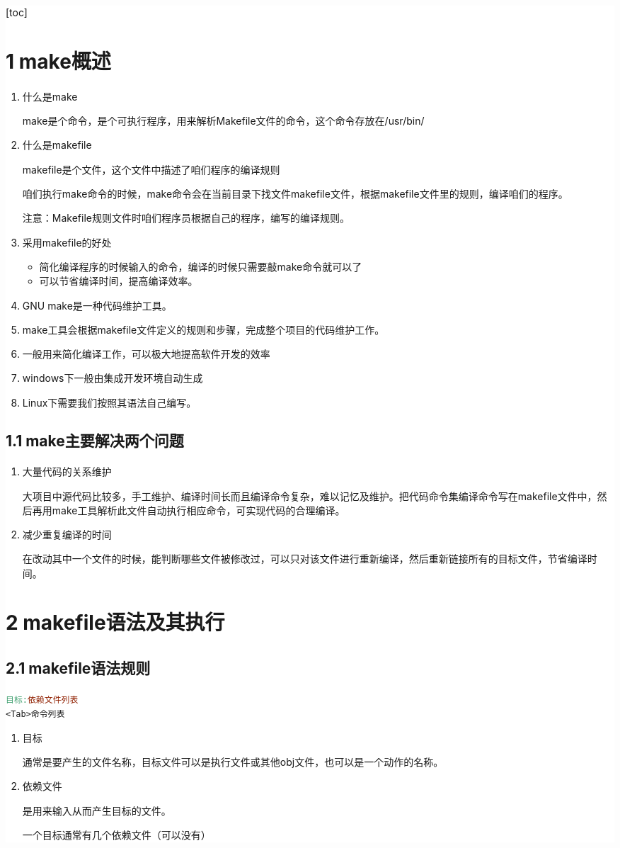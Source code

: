 [toc]

# 1 make概述

1. 什么是make

   make是个命令，是个可执行程序，用来解析Makefile文件的命令，这个命令存放在/usr/bin/

2. 什么是makefile

   makefile是个文件，这个文件中描述了咱们程序的编译规则
   
   咱们执行make命令的时候，make命令会在当前目录下找文件makefile文件，根据makefile文件里的规则，编译咱们的程序。
   
   注意：Makefile规则文件时咱们程序员根据自己的程序，编写的编译规则。

3. 采用makefile的好处

   - 简化编译程序的时候输入的命令，编译的时候只需要敲make命令就可以了
   - 可以节省编译时间，提高编译效率。

1. GNU make是一种代码维护工具。
2. make工具会根据makefile文件定义的规则和步骤，完成整个项目的代码维护工作。
3. 一般用来简化编译工作，可以极大地提高软件开发的效率
4. windows下一般由集成开发环境自动生成
5. Linux下需要我们按照其语法自己编写。

## 1.1 make主要解决两个问题

1. 大量代码的关系维护

   大项目中源代码比较多，手工维护、编译时间长而且编译命令复杂，难以记忆及维护。把代码命令集编译命令写在makefile文件中，然后再用make工具解析此文件自动执行相应命令，可实现代码的合理编译。

2. 减少重复编译的时间

   在改动其中一个文件的时候，能判断哪些文件被修改过，可以只对该文件进行重新编译，然后重新链接所有的目标文件，节省编译时间。

# 2 makefile语法及其执行

## 2.1 makefile语法规则

<a name="makefile语法规则"></a>

```makefile
目标:依赖文件列表
<Tab>命令列表
```

1. 目标

   通常是要产生的文件名称，目标文件可以是执行文件或其他obj文件，也可以是一个动作的名称。

2. 依赖文件

   是用来输入从而产生目标的文件。
   
   一个目标通常有几个依赖文件（可以没有）
